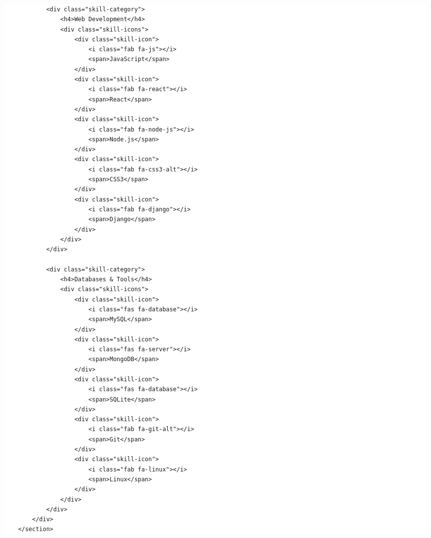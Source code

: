                 <div class="skill-category">
                    <h4>Web Development</h4>
                    <div class="skill-icons">
                        <div class="skill-icon">
                            <i class="fab fa-js"></i>
                            <span>JavaScript</span>
                        </div>
                        <div class="skill-icon">
                            <i class="fab fa-react"></i>
                            <span>React</span>
                        </div>
                        <div class="skill-icon">
                            <i class="fab fa-node-js"></i>
                            <span>Node.js</span>
                        </div>
                        <div class="skill-icon">
                            <i class="fab fa-css3-alt"></i>
                            <span>CSS3</span>
                        </div>
                        <div class="skill-icon">
                            <i class="fab fa-django"></i>
                            <span>Django</span>
                        </div>
                    </div>
                </div>
                
                <div class="skill-category">
                    <h4>Databases & Tools</h4>
                    <div class="skill-icons">
                        <div class="skill-icon">
                            <i class="fas fa-database"></i>
                            <span>MySQL</span>
                        </div>
                        <div class="skill-icon">
                            <i class="fas fa-server"></i>
                            <span>MongoDB</span>
                        </div>
                        <div class="skill-icon">
                            <i class="fas fa-database"></i>
                            <span>SQLite</span>
                        </div>
                        <div class="skill-icon">
                            <i class="fab fa-git-alt"></i>
                            <span>Git</span>
                        </div>
                        <div class="skill-icon">
                            <i class="fab fa-linux"></i>
                            <span>Linux</span>
                        </div>
                    </div>
                </div>
            </div>
        </section>
        